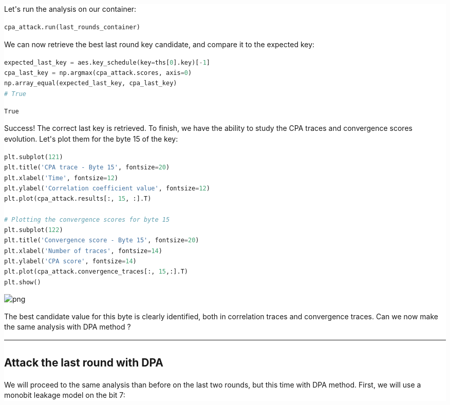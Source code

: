 Let's run the analysis on our container:


```python
cpa_attack.run(last_rounds_container)
```

We can now retrieve the best last round key candidate, and compare it to the expected key:


```python
expected_last_key = aes.key_schedule(key=ths[0].key)[-1]
cpa_last_key = np.argmax(cpa_attack.scores, axis=0)
np.array_equal(expected_last_key, cpa_last_key)
# True
```




    True



Success! The correct last key is retrieved. To finish, we have the ability to study the CPA traces and convergence scores evolution. Let's plot them for the byte 15 of the key:


```python
plt.subplot(121)
plt.title('CPA trace - Byte 15', fontsize=20)
plt.xlabel('Time', fontsize=12)
plt.ylabel('Correlation coefficient value', fontsize=12)
plt.plot(cpa_attack.results[:, 15, :].T)

# Plotting the convergence scores for byte 15
plt.subplot(122)
plt.title('Convergence score - Byte 15', fontsize=20)
plt.xlabel('Number of traces', fontsize=14)
plt.ylabel('CPA score', fontsize=14)
plt.plot(cpa_attack.convergence_traces[:, 15,:].T)
plt.show()
```


![png](dpa_v2_attack_files/dpa_v2_attack_32_0.png)


The best candidate value for this byte is clearly identified, both in correlation traces and convergence traces.
Can we now make the same analysis with DPA method ?

---

## Attack the last round with DPA

We will proceed to the same analysis than before on the last two rounds, but this time with DPA method.
First, we will use a monobit leakage model on the bit 7:
